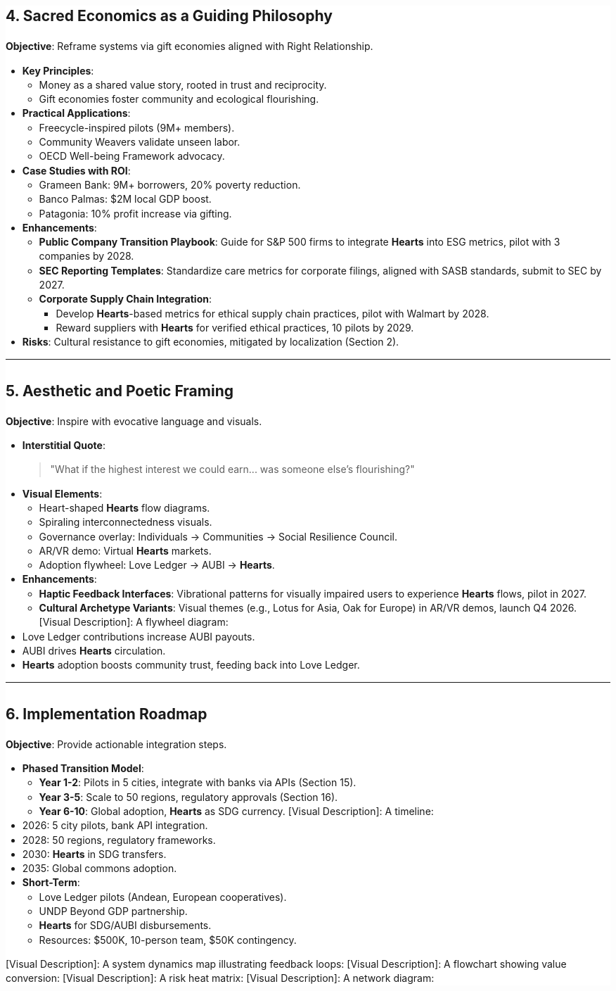 
## 4. Sacred Economics as a Guiding Philosophy
**Objective**: Reframe systems via gift economies aligned with Right Relationship.
- **Key Principles**:
  - Money as a shared value story, rooted in trust and reciprocity.
  - Gift economies foster community and ecological flourishing.
- **Practical Applications**:
  - Freecycle-inspired pilots (9M+ members).
  - Community Weavers validate unseen labor.
  - OECD Well-being Framework advocacy.
- **Case Studies with ROI**:
  - Grameen Bank: 9M+ borrowers, 20% poverty reduction.
  - Banco Palmas: $2M local GDP boost.
  - Patagonia: 10% profit increase via gifting.
- **Enhancements**:
  - **Public Company Transition Playbook**: Guide for S&P 500 firms to integrate **Hearts** into ESG metrics, pilot with 3 companies by 2028.
  - **SEC Reporting Templates**: Standardize care metrics for corporate filings, aligned with SASB standards, submit to SEC by 2027.
  - **Corporate Supply Chain Integration**:
    - Develop **Hearts**-based metrics for ethical supply chain practices, pilot with Walmart by 2028.
    - Reward suppliers with **Hearts** for verified ethical practices, 10 pilots by 2029.
- **Risks**: Cultural resistance to gift economies, mitigated by localization (Section 2).

---

## 5. Aesthetic and Poetic Framing
**Objective**: Inspire with evocative language and visuals.
- **Interstitial Quote**:
  > "What if the highest interest we could earn... was someone else’s flourishing?"
- **Visual Elements**:
  - Heart-shaped **Hearts** flow diagrams.
  - Spiraling interconnectedness visuals.
  - Governance overlay: Individuals → Communities → Social Resilience Council.
  - AR/VR demo: Virtual **Hearts** markets.
  - Adoption flywheel: Love Ledger → AUBI → **Hearts**.
- **Enhancements**:
  - **Haptic Feedback Interfaces**: Vibrational patterns for visually impaired users to experience **Hearts** flows, pilot in 2027.
  - **Cultural Archetype Variants**: Visual themes (e.g., Lotus for Asia, Oak for Europe) in AR/VR demos, launch Q4 2026.
[Visual Description]: A flywheel diagram:
- Love Ledger contributions increase AUBI payouts.
- AUBI drives **Hearts** circulation.
- **Hearts** adoption boosts community trust, feeding back into Love Ledger.

---

## 6. Implementation Roadmap
**Objective**: Provide actionable integration steps.
- **Phased Transition Model**:
  - **Year 1-2**: Pilots in 5 cities, integrate with banks via APIs (Section 15).
  - **Year 3-5**: Scale to 50 regions, regulatory approvals (Section 16).
  - **Year 6-10**: Global adoption, **Hearts** as SDG currency.
[Visual Description]: A timeline:
- 2026: 5 city pilots, bank API integration.
- 2028: 50 regions, regulatory frameworks.
- 2030: **Hearts** in SDG transfers.
- 2035: Global commons adoption.
- **Short-Term**:
  - Love Ledger pilots (Andean, European cooperatives).
  - UNDP Beyond GDP partnership.
  - **Hearts** for SDG/AUBI disbursements.
  - Resources: $500K, 10-person team, $50K contingency.

[Visual Description]: A system dynamics map illustrating feedback loops:
[Visual Description]: A flowchart showing value conversion:
[Visual Description]: A risk heat matrix:
[Visual Description]: A network diagram: